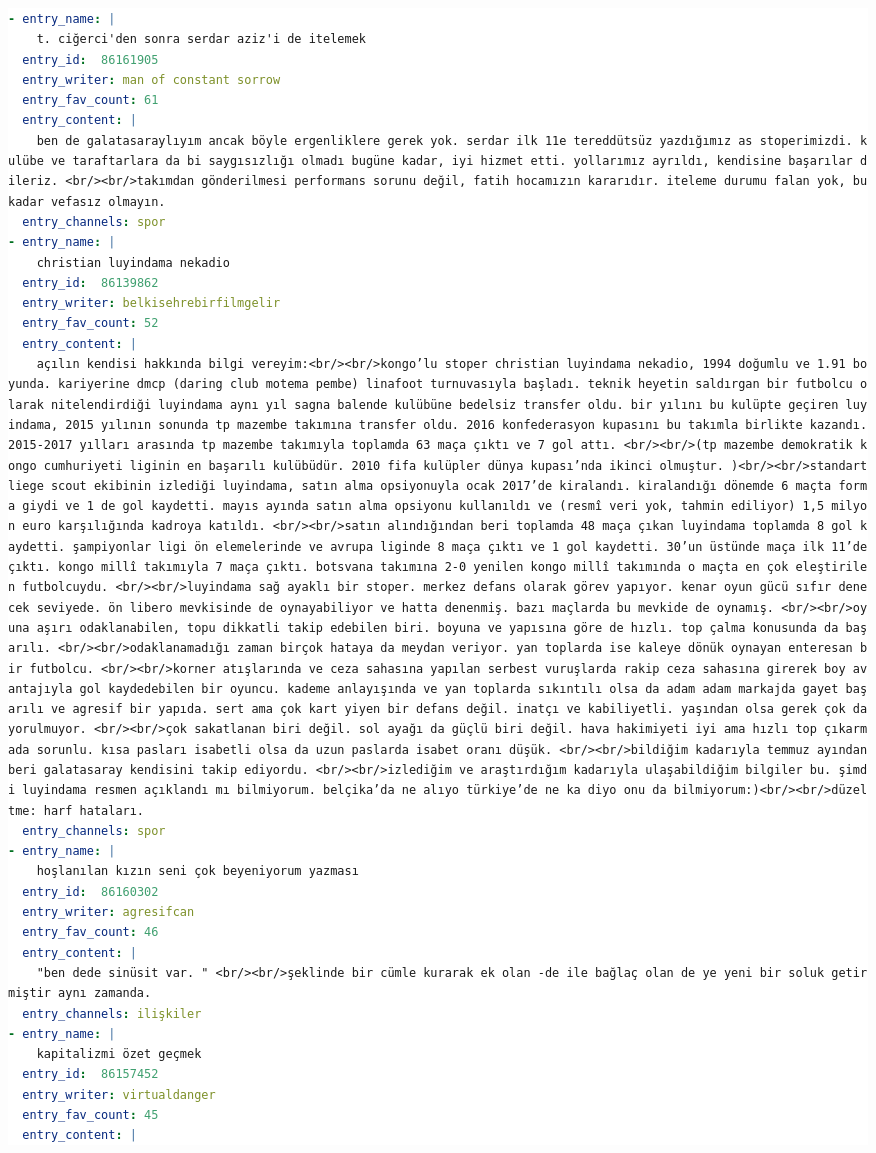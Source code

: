 ```yaml
- entry_name: |
    t. ciğerci'den sonra serdar aziz'i de itelemek
  entry_id:  86161905
  entry_writer: man of constant sorrow
  entry_fav_count: 61
  entry_content: |
    ben de galatasaraylıyım ancak böyle ergenliklere gerek yok. serdar ilk 11e tereddütsüz yazdığımız as stoperimizdi. kulübe ve taraftarlara da bi saygısızlığı olmadı bugüne kadar, iyi hizmet etti. yollarımız ayrıldı, kendisine başarılar dileriz. <br/><br/>takımdan gönderilmesi performans sorunu değil, fatih hocamızın kararıdır. iteleme durumu falan yok, bu kadar vefasız olmayın.
  entry_channels: spor
- entry_name: |
    christian luyindama nekadio
  entry_id:  86139862
  entry_writer: belkisehrebirfilmgelir
  entry_fav_count: 52
  entry_content: |
    açılın kendisi hakkında bilgi vereyim:<br/><br/>kongo’lu stoper christian luyindama nekadio, 1994 doğumlu ve 1.91 boyunda. kariyerine dmcp (daring club motema pembe) linafoot turnuvasıyla başladı. teknik heyetin saldırgan bir futbolcu olarak nitelendirdiği luyindama aynı yıl sagna balende kulübüne bedelsiz transfer oldu. bir yılını bu kulüpte geçiren luyindama, 2015 yılının sonunda tp mazembe takımına transfer oldu. 2016 konfederasyon kupasını bu takımla birlikte kazandı. 2015-2017 yılları arasında tp mazembe takımıyla toplamda 63 maça çıktı ve 7 gol attı. <br/><br/>(tp mazembe demokratik kongo cumhuriyeti liginin en başarılı kulübüdür. 2010 fifa kulüpler dünya kupası’nda ikinci olmuştur. )<br/><br/>standart liege scout ekibinin izlediği luyindama, satın alma opsiyonuyla ocak 2017’de kiralandı. kiralandığı dönemde 6 maçta forma giydi ve 1 de gol kaydetti. mayıs ayında satın alma opsiyonu kullanıldı ve (resmî veri yok, tahmin ediliyor) 1,5 milyon euro karşılığında kadroya katıldı. <br/><br/>satın alındığından beri toplamda 48 maça çıkan luyindama toplamda 8 gol kaydetti. şampiyonlar ligi ön elemelerinde ve avrupa liginde 8 maça çıktı ve 1 gol kaydetti. 30’un üstünde maça ilk 11’de çıktı. kongo millî takımıyla 7 maça çıktı. botsvana takımına 2-0 yenilen kongo millî takımında o maçta en çok eleştirilen futbolcuydu. <br/><br/>luyindama sağ ayaklı bir stoper. merkez defans olarak görev yapıyor. kenar oyun gücü sıfır denecek seviyede. ön libero mevkisinde de oynayabiliyor ve hatta denenmiş. bazı maçlarda bu mevkide de oynamış. <br/><br/>oyuna aşırı odaklanabilen, topu dikkatli takip edebilen biri. boyuna ve yapısına göre de hızlı. top çalma konusunda da başarılı. <br/><br/>odaklanamadığı zaman birçok hataya da meydan veriyor. yan toplarda ise kaleye dönük oynayan enteresan bir futbolcu. <br/><br/>korner atışlarında ve ceza sahasına yapılan serbest vuruşlarda rakip ceza sahasına girerek boy avantajıyla gol kaydedebilen bir oyuncu. kademe anlayışında ve yan toplarda sıkıntılı olsa da adam adam markajda gayet başarılı ve agresif bir yapıda. sert ama çok kart yiyen bir defans değil. inatçı ve kabiliyetli. yaşından olsa gerek çok da yorulmuyor. <br/><br/>çok sakatlanan biri değil. sol ayağı da güçlü biri değil. hava hakimiyeti iyi ama hızlı top çıkarmada sorunlu. kısa pasları isabetli olsa da uzun paslarda isabet oranı düşük. <br/><br/>bildiğim kadarıyla temmuz ayından beri galatasaray kendisini takip ediyordu. <br/><br/>izlediğim ve araştırdığım kadarıyla ulaşabildiğim bilgiler bu. şimdi luyindama resmen açıklandı mı bilmiyorum. belçika’da ne alıyo türkiye’de ne ka diyo onu da bilmiyorum:)<br/><br/>düzeltme: harf hataları.
  entry_channels: spor
- entry_name: |
    hoşlanılan kızın seni çok beyeniyorum yazması
  entry_id:  86160302
  entry_writer: agresifcan
  entry_fav_count: 46
  entry_content: |
    "ben dede sinüsit var. " <br/><br/>şeklinde bir cümle kurarak ek olan -de ile bağlaç olan de ye yeni bir soluk getirmiştir aynı zamanda.
  entry_channels: ilişkiler
- entry_name: |
    kapitalizmi özet geçmek
  entry_id:  86157452
  entry_writer: virtualdanger
  entry_fav_count: 45
  entry_content: |
```